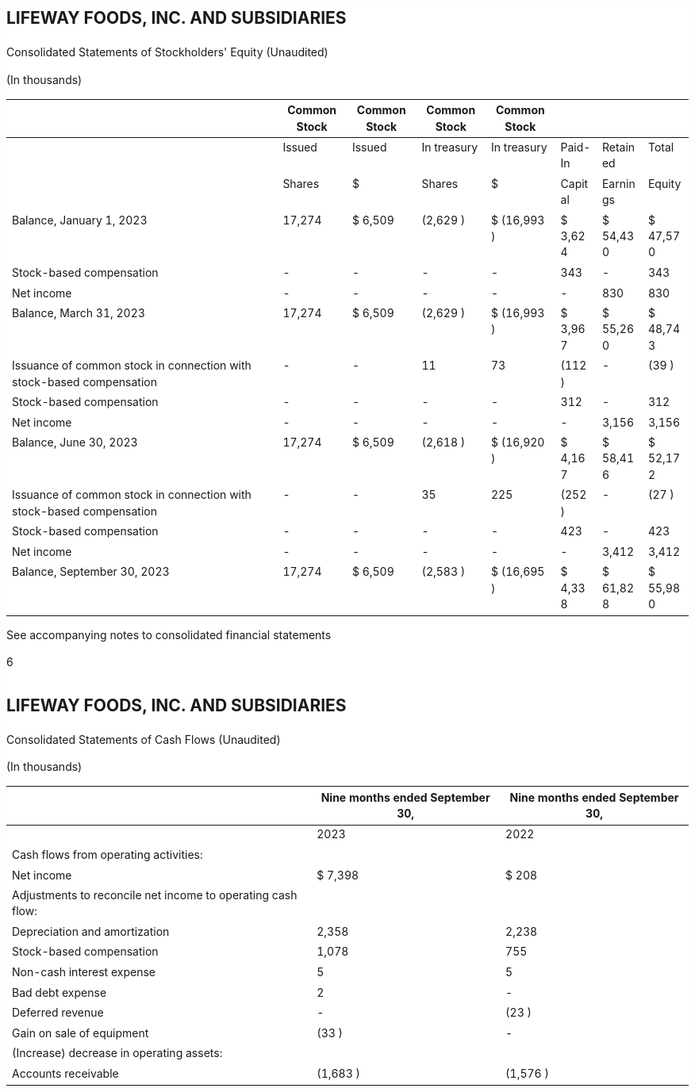 ## LIFEWAY FOODS, INC. AND SUBSIDIARIES

Consolidated Statements of Stockholders' Equity (Unaudited)

(In thousands)

|                                                                      | Common Stock   | Common Stock   | Common Stock   | Common Stock   |         |          |          |
|----------------------------------------------------------------------|----------------|----------------|----------------|----------------|---------|----------|----------|
|                                                                      | Issued         | Issued         | In treasury    | In treasury    | Paid-In | Retained | Total    |
|                                                                      | Shares         | $              | Shares         | $              | Capital | Earnings | Equity   |
| Balance, January 1, 2023                                             | 17,274         | $ 6,509        | (2,629 )       | $ (16,993 )    | $ 3,624 | $ 54,430 | $ 47,570 |
| Stock-based compensation                                             | -              | -              | -              | -              | 343     | -        | 343      |
| Net income                                                           | -              | -              | -              | -              | -       | 830      | 830      |
| Balance, March 31, 2023                                              | 17,274         | $ 6,509        | (2,629 )       | $ (16,993 )    | $ 3,967 | $ 55,260 | $ 48,743 |
| Issuance of common stock in connection with stock-based compensation | -              | -              | 11             | 73             | (112 )  | -        | (39 )    |
| Stock-based compensation                                             | -              | -              | -              | -              | 312     | -        | 312      |
| Net income                                                           | -              | -              | -              | -              | -       | 3,156    | 3,156    |
| Balance, June 30, 2023                                               | 17,274         | $ 6,509        | (2,618 )       | $ (16,920 )    | $ 4,167 | $ 58,416 | $ 52,172 |
| Issuance of common stock in connection with stock-based compensation | -              | -              | 35             | 225            | (252 )  | -        | (27 )    |
| Stock-based compensation                                             | -              | -              | -              | -              | 423     | -        | 423      |
| Net income                                                           | -              | -              | -              | -              | -       | 3,412    | 3,412    |
| Balance, September 30, 2023                                          | 17,274         | $ 6,509        | (2,583 )       | $ (16,695 )    | $ 4,338 | $ 61,828 | $ 55,980 |

See accompanying notes to consolidated financial statements

6

## LIFEWAY FOODS, INC. AND SUBSIDIARIES

Consolidated Statements of Cash Flows (Unaudited)

(In thousands)

|                                                             | Nine months ended September 30,   | Nine months ended September 30,   |
|-------------------------------------------------------------|-----------------------------------|-----------------------------------|
|                                                             | 2023                              | 2022                              |
| Cash flows from operating activities:                       |                                   |                                   |
| Net income                                                  | $ 7,398                           | $ 208                             |
| Adjustments to reconcile net income to operating cash flow: |                                   |                                   |
| Depreciation and amortization                               | 2,358                             | 2,238                             |
| Stock-based compensation                                    | 1,078                             | 755                               |
| Non-cash interest expense                                   | 5                                 | 5                                 |
| Bad debt expense                                            | 2                                 | -                                 |
| Deferred revenue                                            | -                                 | (23 )                             |
| Gain on sale of equipment                                   | (33 )                             | -                                 |
| (Increase) decrease in operating assets:                    |                                   |                                   |
| Accounts receivable                                         | (1,683 )                          | (1,576 )                          |